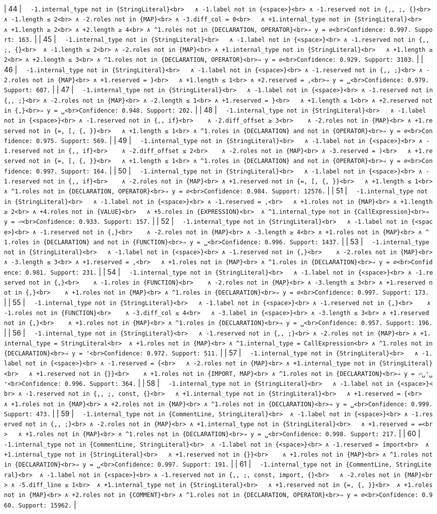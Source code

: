 | 44 | `  -1.internal_type not in {StringLiteral}<br>	∧ -1.label not in {<space>}<br>	∧ -1.reserved not in {,, ;, {}<br>	∧ -1.length ≤ 2<br>	∧ -2.roles not in {MAP}<br>	∧ -3.diff_col = 0<br>	∧ +1.internal_type not in {StringLiteral}<br>	∧ +1.length ≥ 2<br>	∧ +2.length ≥ 4<br>	∧ ^1.roles not in {DECLARATION, OPERATOR}<br>⇒ y = ∅<br>Confidence: 0.997. Support: 163.` |
| 45 | `  -1.internal_type not in {StringLiteral}<br>	∧ -1.label not in {<space>}<br>	∧ -1.reserved not in {,, ;, {}<br>	∧ -1.length ≤ 2<br>	∧ -2.roles not in {MAP}<br>	∧ +1.internal_type not in {StringLiteral}<br>	∧ +1.length ≥ 2<br>	∧ +2.length ≤ 3<br>	∧ ^1.roles not in {DECLARATION, OPERATOR}<br>⇒ y = ∅<br>Confidence: 0.929. Support: 3103.` |
| 46 | `  -1.internal_type not in {StringLiteral}<br>	∧ -1.label not in {<space>}<br>	∧ -1.reserved not in {,, ;}<br>	∧ -2.roles not in {MAP}<br>	∧ +1.reserved = }<br>	∧ +1.length ≤ 1<br>	∧ +2.reserved = ,<br>⇒ y = ␣<br>Confidence: 0.979. Support: 607.` |
| 47 | `  -1.internal_type not in {StringLiteral}<br>	∧ -1.label not in {<space>}<br>	∧ -1.reserved not in {,, ;}<br>	∧ -2.roles not in {MAP}<br>	∧ -2.length ≤ 1<br>	∧ +1.reserved = }<br>	∧ +1.length ≤ 1<br>	∧ +2.reserved not in {,}<br>⇒ y = ␣<br>Confidence: 0.948. Support: 202.` |
| 48 | `  -1.internal_type not in {StringLiteral}<br>	∧ -1.label not in {<space>}<br>	∧ -1.reserved not in {,, if}<br>	∧ -2.diff_offset ≥ 3<br>	∧ -2.roles not in {MAP}<br>	∧ +1.reserved not in {=, [, {, }}<br>	∧ +1.length ≤ 1<br>	∧ ^1.roles in {DECLARATION} and not in {OPERATOR}<br>⇒ y = ∅<br>Confidence: 0.975. Support: 569.` |
| 49 | `  -1.internal_type not in {StringLiteral}<br>	∧ -1.label not in {<space>}<br>	∧ -1.reserved not in {,, if}<br>	∧ -2.diff_offset ≤ 2<br>	∧ -2.roles not in {MAP}<br>	∧ -3.reserved = )<br>	∧ +1.reserved not in {=, [, {, }}<br>	∧ +1.length ≤ 1<br>	∧ ^1.roles in {DECLARATION} and not in {OPERATOR}<br>⇒ y = ∅<br>Confidence: 0.997. Support: 164.` |
| 50 | `  -1.internal_type not in {StringLiteral}<br>	∧ -1.label not in {<space>}<br>	∧ -1.reserved not in {,, if}<br>	∧ -2.roles not in {MAP}<br>	∧ +1.reserved not in {=, [, {, }}<br>	∧ +1.length ≤ 1<br>	∧ ^1.roles not in {DECLARATION, OPERATOR}<br>⇒ y = ∅<br>Confidence: 0.984. Support: 12576.` |
| 51 | `  -1.internal_type not in {StringLiteral}<br>	∧ -1.label not in {<space>}<br>	∧ -1.reserved = ,<br>	∧ +1.roles not in {MAP}<br>	∧ +1.length ≥ 2<br>	∧ +4.roles not in {VALUE}<br>	∧ +5.roles in {EXPRESSION}<br>	∧ ^1.internal_type not in {CallExpression}<br>⇒ y = ⏎<br>Confidence: 0.933. Support: 157.` |
| 52 | `  -1.internal_type not in {StringLiteral}<br>	∧ -1.label not in {<space>}<br>	∧ -1.reserved not in {,}<br>	∧ -2.roles not in {MAP}<br>	∧ -3.length ≥ 4<br>	∧ +1.roles not in {MAP}<br>	∧ ^1.roles in {DECLARATION} and not in {FUNCTION}<br>⇒ y = ␣<br>Confidence: 0.996. Support: 1437.` |
| 53 | `  -1.internal_type not in {StringLiteral}<br>	∧ -1.label not in {<space>}<br>	∧ -1.reserved not in {,}<br>	∧ -2.roles not in {MAP}<br>	∧ -3.length ≤ 3<br>	∧ +1.reserved = ,<br>	∧ +1.roles not in {MAP}<br>	∧ ^1.roles in {DECLARATION}<br>⇒ y = ∅<br>Confidence: 0.981. Support: 231.` |
| 54 | `  -1.internal_type not in {StringLiteral}<br>	∧ -1.label not in {<space>}<br>	∧ -1.reserved not in {,}<br>	∧ -1.roles in {FUNCTION}<br>	∧ -2.roles not in {MAP}<br>	∧ -3.length ≤ 3<br>	∧ +1.reserved not in {,}<br>	∧ +1.roles not in {MAP}<br>	∧ ^1.roles in {DECLARATION}<br>⇒ y = ∅<br>Confidence: 0.997. Support: 173.` |
| 55 | `  -1.internal_type not in {StringLiteral}<br>	∧ -1.label not in {<space>}<br>	∧ -1.reserved not in {,}<br>	∧ -1.roles not in {FUNCTION}<br>	∧ -3.diff_col ≤ 4<br>	∧ -3.label in {<space>}<br>	∧ -3.length ≤ 3<br>	∧ +1.reserved not in {,}<br>	∧ +1.roles not in {MAP}<br>	∧ ^1.roles in {DECLARATION}<br>⇒ y = ␣<br>Confidence: 0.957. Support: 196.` |
| 56 | `  -1.internal_type not in {StringLiteral}<br>	∧ -1.reserved not in {,, ;}<br>	∧ -2.roles not in {MAP}<br>	∧ +1.internal_type = StringLiteral<br>	∧ +1.roles not in {MAP}<br>	∧ ^1.internal_type = CallExpression<br>	∧ ^1.roles not in {DECLARATION}<br>⇒ y = '<br>Confidence: 0.972. Support: 511.` |
| 57 | `  -1.internal_type not in {StringLiteral}<br>	∧ -1.label not in {<space>}<br>	∧ -1.reserved = {<br>	∧ -2.roles not in {MAP}<br>	∧ +1.internal_type not in {StringLiteral}<br>	∧ +1.reserved not in {}}<br>	∧ +1.roles not in {IMPORT, MAP}<br>	∧ ^1.roles not in {DECLARATION}<br>⇒ y = ⏎␣⁺␣⁺<br>Confidence: 0.996. Support: 364.` |
| 58 | `  -1.internal_type not in {StringLiteral}<br>	∧ -1.label not in {<space>}<br>	∧ -1.reserved not in {,, ;, const, {}<br>	∧ +1.internal_type not in {StringLiteral}<br>	∧ +1.reserved = {<br>	∧ +1.roles not in {MAP}<br>	∧ +2.roles not in {MAP}<br>	∧ ^1.roles not in {DECLARATION}<br>⇒ y = ␣<br>Confidence: 0.999. Support: 473.` |
| 59 | `  -1.internal_type not in {CommentLine, StringLiteral}<br>	∧ -1.label not in {<space>}<br>	∧ -1.reserved not in {,, ;}<br>	∧ -2.roles not in {MAP}<br>	∧ +1.internal_type not in {StringLiteral}<br>	∧ +1.reserved = =<br>	∧ +1.roles not in {MAP}<br>	∧ ^1.roles not in {DECLARATION}<br>⇒ y = ␣<br>Confidence: 0.998. Support: 217.` |
| 60 | `  -1.internal_type not in {CommentLine, StringLiteral}<br>	∧ -1.label not in {<space>}<br>	∧ -1.reserved = import<br>	∧ +1.internal_type not in {StringLiteral}<br>	∧ +1.reserved not in {}}<br>	∧ +1.roles not in {MAP}<br>	∧ ^1.roles not in {DECLARATION}<br>⇒ y = ␣<br>Confidence: 0.997. Support: 191.` |
| 61 | `  -1.internal_type not in {CommentLine, StringLiteral}<br>	∧ -1.label not in {<space>}<br>	∧ -1.reserved not in {,, ;, const, import, {}<br>	∧ -2.roles not in {MAP}<br>	∧ -5.diff_line ≤ 1<br>	∧ +1.internal_type not in {StringLiteral}<br>	∧ +1.reserved not in {=, {, }}<br>	∧ +1.roles not in {MAP}<br>	∧ +2.roles not in {COMMENT}<br>	∧ ^1.roles not in {DECLARATION, OPERATOR}<br>⇒ y = ∅<br>Confidence: 0.960. Support: 15962.` |